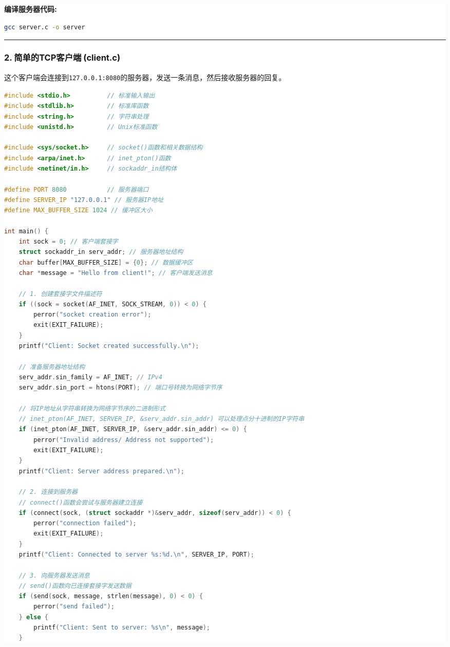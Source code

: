 **编译服务器代码:**
```bash
gcc server.c -o server
```

---

### 2. 简单的TCP客户端 (client.c)

这个客户端会连接到`127.0.0.1:8080`的服务器，发送一条消息，然后接收服务器的回复。

```c
#include <stdio.h>          // 标准输入输出
#include <stdlib.h>         // 标准库函数
#include <string.h>         // 字符串处理
#include <unistd.h>         // Unix标准函数

#include <sys/socket.h>     // socket()函数和相关数据结构
#include <arpa/inet.h>      // inet_pton()函数
#include <netinet/in.h>     // sockaddr_in结构体

#define PORT 8080           // 服务器端口
#define SERVER_IP "127.0.0.1" // 服务器IP地址
#define MAX_BUFFER_SIZE 1024 // 缓冲区大小

int main() {
    int sock = 0; // 客户端套接字
    struct sockaddr_in serv_addr; // 服务器地址结构
    char buffer[MAX_BUFFER_SIZE] = {0}; // 数据缓冲区
    char *message = "Hello from client!"; // 客户端发送消息

    // 1. 创建套接字文件描述符
    if ((sock = socket(AF_INET, SOCK_STREAM, 0)) < 0) {
        perror("socket creation error");
        exit(EXIT_FAILURE);
    }
    printf("Client: Socket created successfully.\n");

    // 准备服务器地址结构
    serv_addr.sin_family = AF_INET; // IPv4
    serv_addr.sin_port = htons(PORT); // 端口号转换为网络字节序

    // 将IP地址从字符串转换为网络字节序的二进制形式
    // inet_pton(AF_INET, SERVER_IP, &serv_addr.sin_addr) 可以处理点分十进制的IP字符串
    if (inet_pton(AF_INET, SERVER_IP, &serv_addr.sin_addr) <= 0) {
        perror("Invalid address/ Address not supported");
        exit(EXIT_FAILURE);
    }
    printf("Client: Server address prepared.\n");

    // 2. 连接到服务器
    // connect()函数会尝试与服务器建立连接
    if (connect(sock, (struct sockaddr *)&serv_addr, sizeof(serv_addr)) < 0) {
        perror("connection failed");
        exit(EXIT_FAILURE);
    }
    printf("Client: Connected to server %s:%d.\n", SERVER_IP, PORT);

    // 3. 向服务器发送消息
    // send()函数向已连接套接字发送数据
    if (send(sock, message, strlen(message), 0) < 0) {
        perror("send failed");
    } else {
        printf("Client: Sent to server: %s\n", message);
    }
```